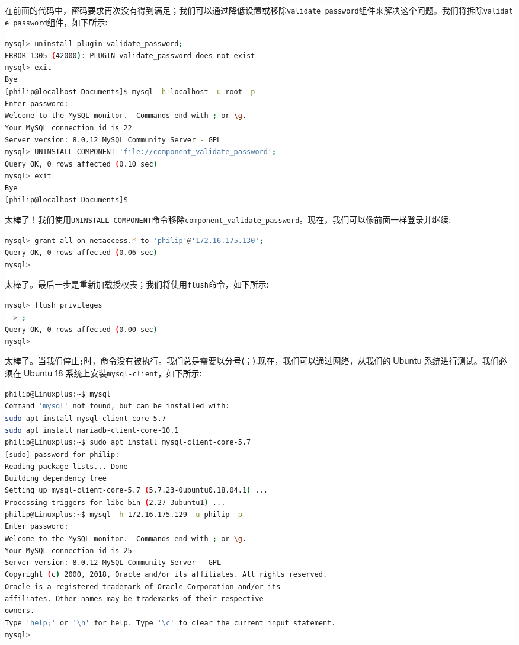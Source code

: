 在前面的代码中，密码要求再次没有得到满足；我们可以通过降低设置或移除`validate_password`组件来解决这个问题。我们将拆除`validate_password`组件，如下所示:

```sh
mysql> uninstall plugin validate_password;
ERROR 1305 (42000): PLUGIN validate_password does not exist
mysql> exit
Bye
[philip@localhost Documents]$ mysql -h localhost -u root -p
Enter password:
Welcome to the MySQL monitor.  Commands end with ; or \g.
Your MySQL connection id is 22
Server version: 8.0.12 MySQL Community Server - GPL
mysql> UNINSTALL COMPONENT 'file://component_validate_password';
Query OK, 0 rows affected (0.10 sec)
mysql> exit
Bye
[philip@localhost Documents]$
```

太棒了！我们使用`UNINSTALL COMPONENT`命令移除`component_validate_password`。现在，我们可以像前面一样登录并继续:

```sh
mysql> grant all on netaccess.* to 'philip'@'172.16.175.130';
Query OK, 0 rows affected (0.06 sec)
mysql>
```

太棒了。最后一步是重新加载授权表；我们将使用`flush`命令，如下所示:

```sh
mysql> flush privileges
 -> ;
Query OK, 0 rows affected (0.00 sec)
mysql>
```

太棒了。当我们停止`;`时，命令没有被执行。我们总是需要以分号(；).现在，我们可以通过网络，从我们的 Ubuntu 系统进行测试。我们必须在 Ubuntu 18 系统上安装`mysql-client`，如下所示:

```sh
philip@Linuxplus:~$ mysql
Command 'mysql' not found, but can be installed with:
sudo apt install mysql-client-core-5.7 
sudo apt install mariadb-client-core-10.1
philip@Linuxplus:~$ sudo apt install mysql-client-core-5.7 
[sudo] password for philip:
Reading package lists... Done
Building dependency tree 
Setting up mysql-client-core-5.7 (5.7.23-0ubuntu0.18.04.1) ...
Processing triggers for libc-bin (2.27-3ubuntu1) ...
philip@Linuxplus:~$ mysql -h 172.16.175.129 -u philip -p
Enter password:
Welcome to the MySQL monitor.  Commands end with ; or \g.
Your MySQL connection id is 25
Server version: 8.0.12 MySQL Community Server - GPL
Copyright (c) 2000, 2018, Oracle and/or its affiliates. All rights reserved.
Oracle is a registered trademark of Oracle Corporation and/or its
affiliates. Other names may be trademarks of their respective
owners.
Type 'help;' or '\h' for help. Type '\c' to clear the current input statement.
mysql>
```
